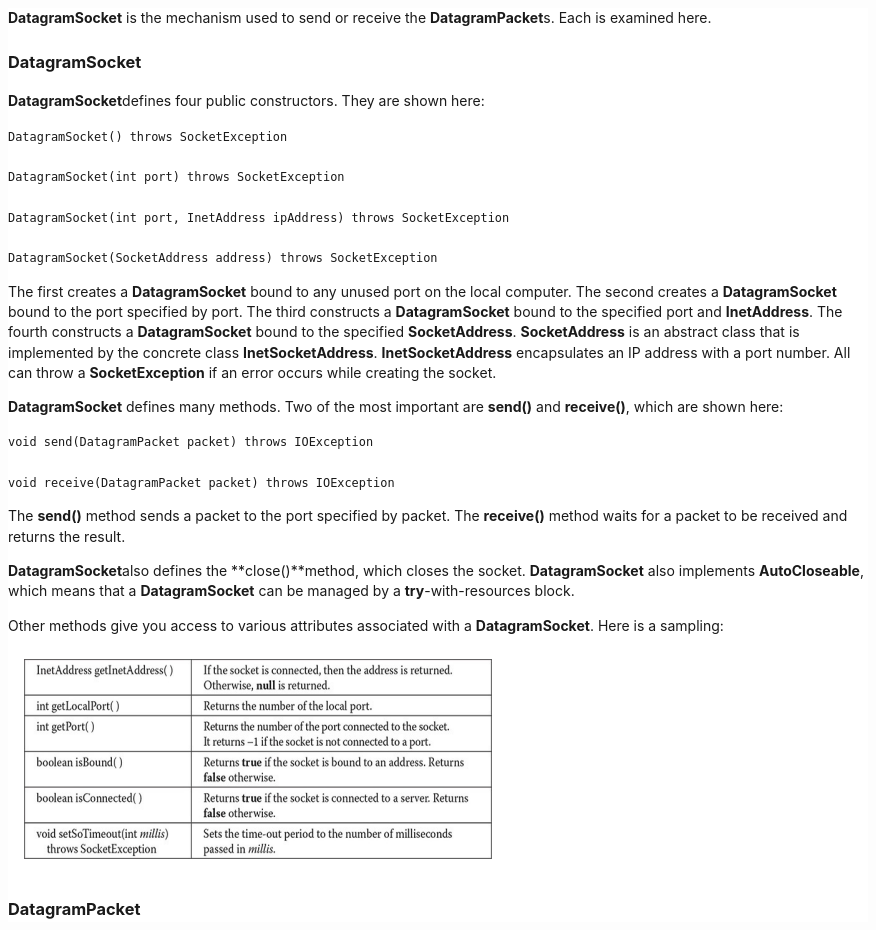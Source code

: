 **DatagramSocket** is the mechanism used to send or receive the **DatagramPacket**s. Each is examined here.

### DatagramSocket 

**DatagramSocket**defines four public constructors. They are shown here:
```
DatagramSocket() throws SocketException

DatagramSocket(int port) throws SocketException

DatagramSocket(int port, InetAddress ipAddress) throws SocketException

DatagramSocket(SocketAddress address) throws SocketException
```
The first creates a **DatagramSocket** bound to any unused port on the local computer. The second creates a **DatagramSocket** bound to the port specified by port. The third constructs a **DatagramSocket** bound to the specified port and **InetAddress**. The fourth constructs a **DatagramSocket** bound to the specified **SocketAddress**. **SocketAddress** is an abstract class that is implemented by the concrete class **InetSocketAddress**. **InetSocketAddress** encapsulates an IP address with a port number. All can throw a **SocketException** if an error occurs while creating the socket.

**DatagramSocket** defines many methods. Two of the most important are **send()** and **receive()**, which are shown here:
```
void send(DatagramPacket packet) throws IOException

void receive(DatagramPacket packet) throws IOException
```
The **send()** method sends a packet to the port specified by packet. The **receive()** method waits for a packet to be received and returns the result.

**DatagramSocket**also defines the **close()**method, which closes the socket. **DatagramSocket** also implements **AutoCloseable**, which means that a **DatagramSocket** can be managed by a **try**\-with-resources block.

Other methods give you access to various attributes associated with a **DatagramSocket**. Here is a sampling:  
![Alt text](image-10.png)

### DatagramPacket
